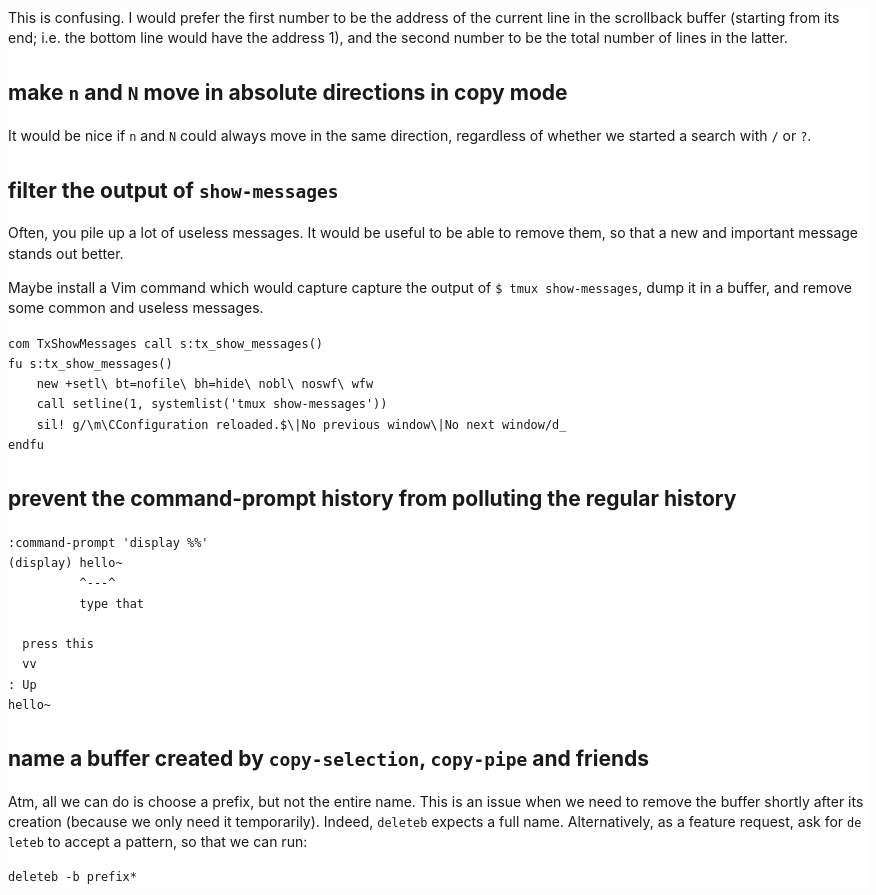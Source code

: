 This is confusing.
I would  prefer the first number  to be the address  of the current line  in the
scrollback buffer  (starting from its end;  i.e. the bottom line  would have the
address 1), and the second number to be the total number of lines in the latter.

## make `n` and `N` move in absolute directions in copy mode

It  would be  nice if  `n` and  `N`  could always  move in  the same  direction,
regardless of whether we started a search with `/` or `?`.

## filter the output of `show-messages`

Often, you pile up a lot of useless messages.
It would  be useful  to be  able to  remove them,  so that  a new  and important
message stands out better.

Maybe install a Vim command which would capture capture the output of
`$ tmux show-messages`, dump it in a  buffer, and remove some common and useless
messages.

    com TxShowMessages call s:tx_show_messages()
    fu s:tx_show_messages()
        new +setl\ bt=nofile\ bh=hide\ nobl\ noswf\ wfw
        call setline(1, systemlist('tmux show-messages'))
        sil! g/\m\CConfiguration reloaded.$\|No previous window\|No next window/d_
    endfu

## prevent the command-prompt history from polluting the regular history

    :command-prompt 'display %%'
    (display) hello~
              ^---^
              type that

      press this
      vv
    : Up
    hello~

## name a buffer created by `copy-selection`, `copy-pipe` and friends

Atm, all we can do is choose a prefix, but not the entire name.
This is an  issue when we need  to remove the buffer shortly  after its creation
(because we only need it temporarily).
Indeed, `deleteb` expects a full name.
Alternatively, as a  feature request, ask for `deleteb` to  accept a pattern, so
that we can run:

    deleteb -b prefix*
